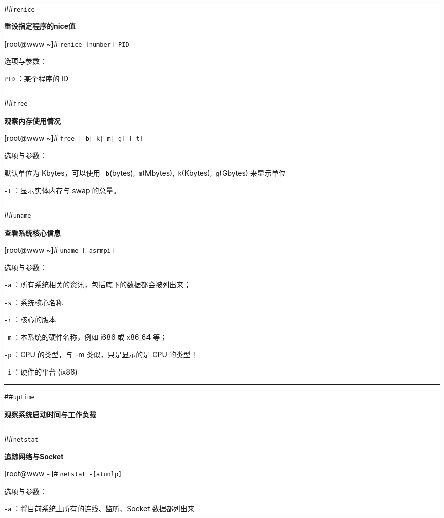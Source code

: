 ##`renice`

**重设指定程序的nice值**

[root@www ~]# `renice [number] PID`

选项与参数：

`PID` ：某个程序的 ID 
 
---

##`free`

**观察内存使用情况**

[root@www ~]# `free [-b|-k|-m|-g] [-t]`

选项与参数：

默认单位为 Kbytes，可以使用 `-b`(bytes),`-m`(Mbytes),`-k`(Kbytes),`-g`(Gbytes) 来显示单位

`-t` ：显示实体内存与 swap 的总量。

---

##`uname`

**查看系统核心信息**

[root@www ~]# `uname [-asrmpi]`

选项与参数：

`-a`  ：所有系统相关的资讯，包括底下的数据都会被列出来；

`-s`  ：系统核心名称

`-r` ：核心的版本

`-m`  ：本系统的硬件名称，例如 i686 或 x86_64 等；

`-p`  ：CPU 的类型，与 -m 类似，只是显示的是 CPU 的类型！

`-i`  ：硬件的平台 (ix86)

---

##`uptime`

**观察系统启动时间与工作负载**


---

##`netstat`

**追踪网络与Socket**

[root@www ~]# `netstat -[atunlp]`

选项与参数：

`-a`  ：将目前系统上所有的连线、监听、Socket 数据都列出来
